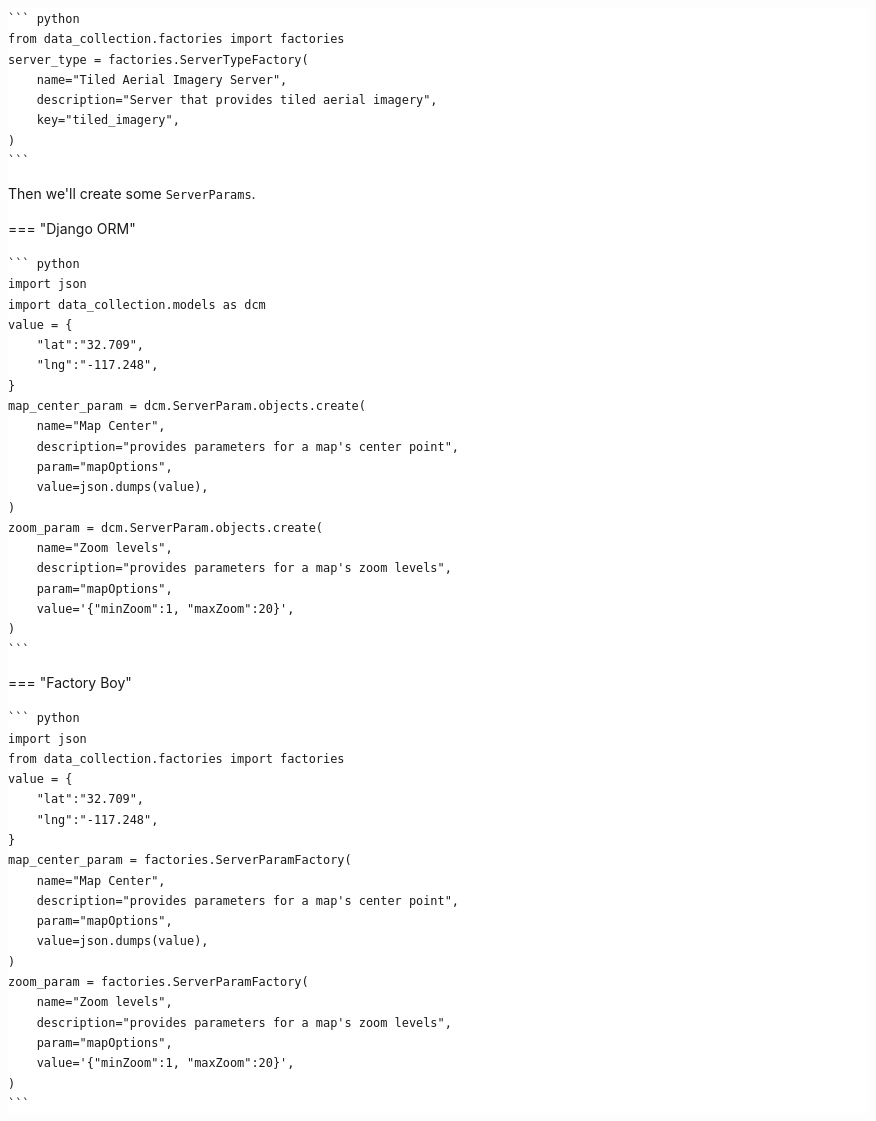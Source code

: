     ``` python
    from data_collection.factories import factories
    server_type = factories.ServerTypeFactory(
        name="Tiled Aerial Imagery Server",
        description="Server that provides tiled aerial imagery",
        key="tiled_imagery",
    )
    ```

Then we'll create some `ServerParams`.

=== "Django ORM"

    ``` python
    import json
    import data_collection.models as dcm
    value = {
        "lat":"32.709",
        "lng":"-117.248",
    }
    map_center_param = dcm.ServerParam.objects.create(
        name="Map Center",
        description="provides parameters for a map's center point",
        param="mapOptions",
        value=json.dumps(value),
    )
    zoom_param = dcm.ServerParam.objects.create(
        name="Zoom levels",
        description="provides parameters for a map's zoom levels",
        param="mapOptions",
        value='{"minZoom":1, "maxZoom":20}',
    )
    ```
=== "Factory Boy"

    ``` python
    import json
    from data_collection.factories import factories
    value = {
        "lat":"32.709",
        "lng":"-117.248",
    }
    map_center_param = factories.ServerParamFactory(
        name="Map Center",
        description="provides parameters for a map's center point",
        param="mapOptions",
        value=json.dumps(value),
    )
    zoom_param = factories.ServerParamFactory(
        name="Zoom levels",
        description="provides parameters for a map's zoom levels",
        param="mapOptions",
        value='{"minZoom":1, "maxZoom":20}',
    )
    ```
